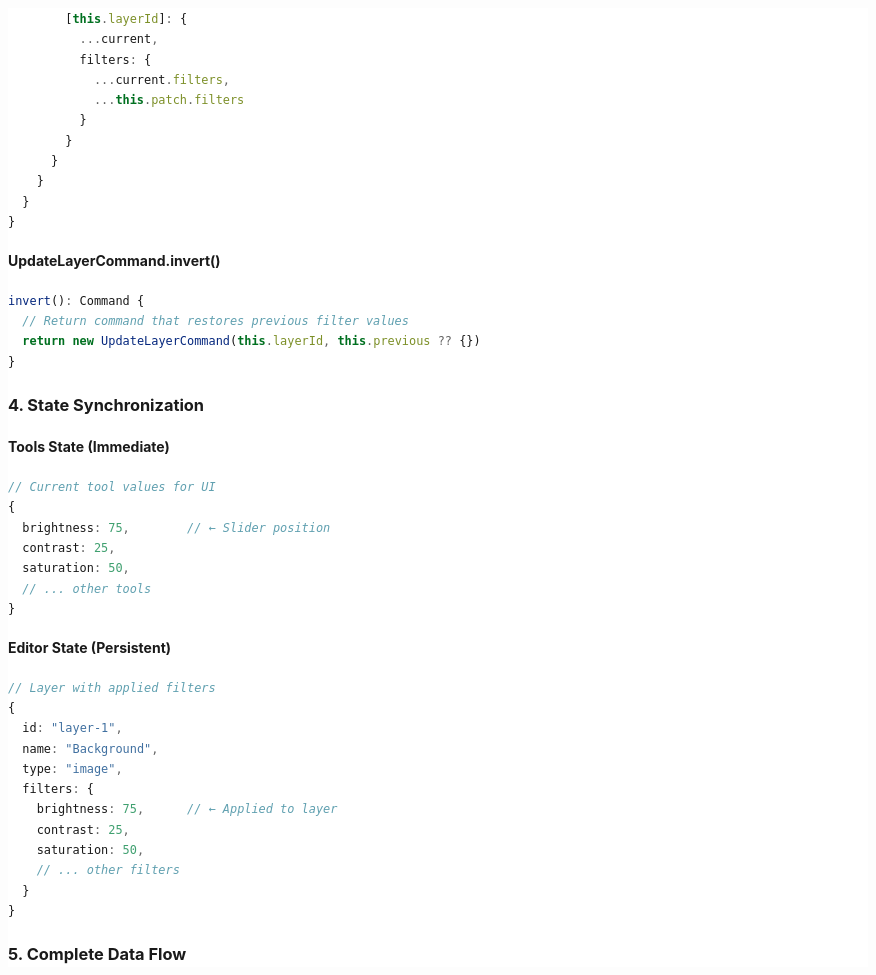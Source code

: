 ```typescript
        [this.layerId]: {
          ...current,
          filters: {
            ...current.filters,
            ...this.patch.filters
          }
        }
      }
    }
  }
}
```

#### **UpdateLayerCommand.invert()**
```typescript
invert(): Command {
  // Return command that restores previous filter values
  return new UpdateLayerCommand(this.layerId, this.previous ?? {})
}
```

### 4. State Synchronization

#### **Tools State** (Immediate)
```typescript
// Current tool values for UI
{
  brightness: 75,        // ← Slider position
  contrast: 25,
  saturation: 50,
  // ... other tools
}
```

#### **Editor State** (Persistent)
```typescript
// Layer with applied filters
{
  id: "layer-1",
  name: "Background",
  type: "image",
  filters: {
    brightness: 75,      // ← Applied to layer
    contrast: 25,
    saturation: 50,
    // ... other filters
  }
}
```

### 5. Complete Data Flow
